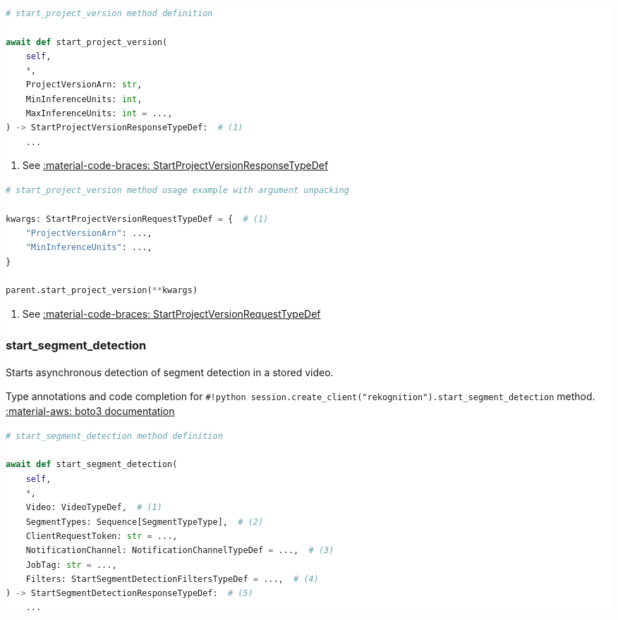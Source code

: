 ```python
# start_project_version method definition

await def start_project_version(
    self,
    *,
    ProjectVersionArn: str,
    MinInferenceUnits: int,
    MaxInferenceUnits: int = ...,
) -> StartProjectVersionResponseTypeDef:  # (1)
    ...
```

1. See [:material-code-braces: StartProjectVersionResponseTypeDef](./type_defs.md#startprojectversionresponsetypedef)


```python
# start_project_version method usage example with argument unpacking

kwargs: StartProjectVersionRequestTypeDef = {  # (1)
    "ProjectVersionArn": ...,
    "MinInferenceUnits": ...,
}

parent.start_project_version(**kwargs)
```

1. See [:material-code-braces: StartProjectVersionRequestTypeDef](./type_defs.md#startprojectversionrequesttypedef)

### start\_segment\_detection

Starts asynchronous detection of segment detection in a stored video.

Type annotations and code completion for `#!python session.create_client("rekognition").start_segment_detection` method.
[:material-aws: boto3 documentation](https://boto3.amazonaws.com/v1/documentation/api/latest/reference/services/rekognition/client/start_segment_detection.html)

```python
# start_segment_detection method definition

await def start_segment_detection(
    self,
    *,
    Video: VideoTypeDef,  # (1)
    SegmentTypes: Sequence[SegmentTypeType],  # (2)
    ClientRequestToken: str = ...,
    NotificationChannel: NotificationChannelTypeDef = ...,  # (3)
    JobTag: str = ...,
    Filters: StartSegmentDetectionFiltersTypeDef = ...,  # (4)
) -> StartSegmentDetectionResponseTypeDef:  # (5)
    ...
```
